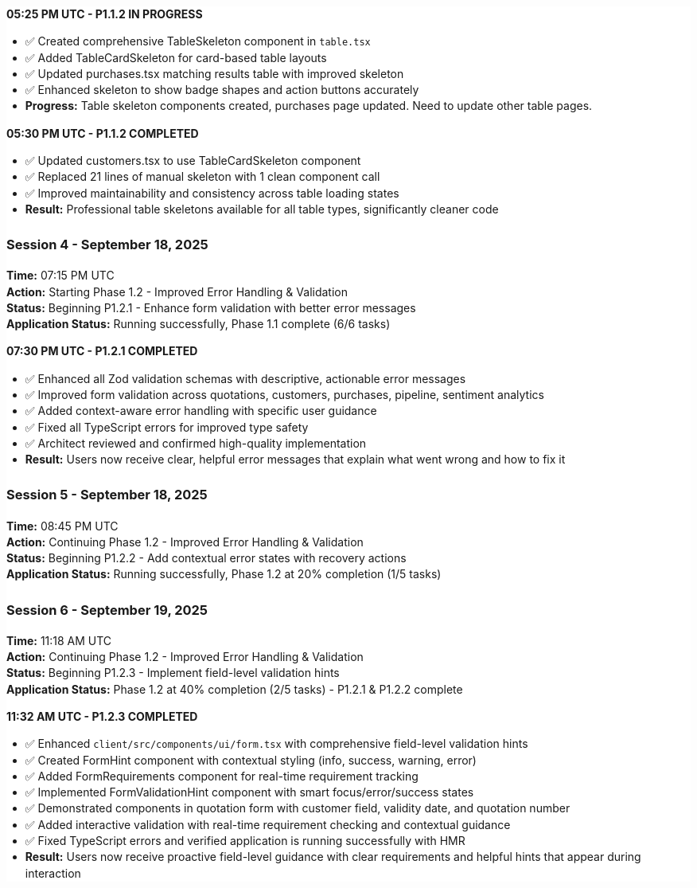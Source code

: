 **05:25 PM UTC - P1.1.2 IN PROGRESS**  
- ✅ Created comprehensive TableSkeleton component in `table.tsx`
- ✅ Added TableCardSkeleton for card-based table layouts
- ✅ Updated purchases.tsx matching results table with improved skeleton
- ✅ Enhanced skeleton to show badge shapes and action buttons accurately
- **Progress:** Table skeleton components created, purchases page updated. Need to update other table pages.

**05:30 PM UTC - P1.1.2 COMPLETED**  
- ✅ Updated customers.tsx to use TableCardSkeleton component
- ✅ Replaced 21 lines of manual skeleton with 1 clean component call
- ✅ Improved maintainability and consistency across table loading states
- **Result:** Professional table skeletons available for all table types, significantly cleaner code

### Session 4 - September 18, 2025
**Time:** 07:15 PM UTC  
**Action:** Starting Phase 1.2 - Improved Error Handling & Validation  
**Status:** Beginning P1.2.1 - Enhance form validation with better error messages  
**Application Status:** Running successfully, Phase 1.1 complete (6/6 tasks)

**07:30 PM UTC - P1.2.1 COMPLETED**  
- ✅ Enhanced all Zod validation schemas with descriptive, actionable error messages
- ✅ Improved form validation across quotations, customers, purchases, pipeline, sentiment analytics
- ✅ Added context-aware error handling with specific user guidance
- ✅ Fixed all TypeScript errors for improved type safety
- ✅ Architect reviewed and confirmed high-quality implementation
- **Result:** Users now receive clear, helpful error messages that explain what went wrong and how to fix it

### Session 5 - September 18, 2025
**Time:** 08:45 PM UTC  
**Action:** Continuing Phase 1.2 - Improved Error Handling & Validation  
**Status:** Beginning P1.2.2 - Add contextual error states with recovery actions  
**Application Status:** Running successfully, Phase 1.2 at 20% completion (1/5 tasks)

### Session 6 - September 19, 2025
**Time:** 11:18 AM UTC  
**Action:** Continuing Phase 1.2 - Improved Error Handling & Validation  
**Status:** Beginning P1.2.3 - Implement field-level validation hints  
**Application Status:** Phase 1.2 at 40% completion (2/5 tasks) - P1.2.1 & P1.2.2 complete

**11:32 AM UTC - P1.2.3 COMPLETED**  
- ✅ Enhanced `client/src/components/ui/form.tsx` with comprehensive field-level validation hints
- ✅ Created FormHint component with contextual styling (info, success, warning, error)
- ✅ Added FormRequirements component for real-time requirement tracking
- ✅ Implemented FormValidationHint component with smart focus/error/success states
- ✅ Demonstrated components in quotation form with customer field, validity date, and quotation number
- ✅ Added interactive validation with real-time requirement checking and contextual guidance
- ✅ Fixed TypeScript errors and verified application is running successfully with HMR
- **Result:** Users now receive proactive field-level guidance with clear requirements and helpful hints that appear during interaction

